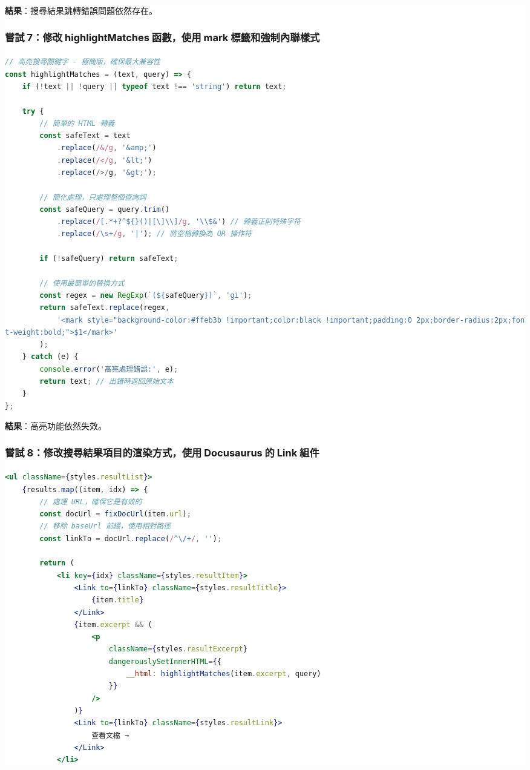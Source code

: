 **結果**：搜尋結果跳轉錯誤問題依然存在。

### 嘗試 7：修改 highlightMatches 函數，使用 mark 標籤和強制內聯樣式

```javascript
// 高亮搜尋關鍵字 - 極簡版，確保最大兼容性
const highlightMatches = (text, query) => {
    if (!text || !query || typeof text !== 'string') return text;
    
    try {
        // 簡單的 HTML 轉義
        const safeText = text
            .replace(/&/g, '&amp;')
            .replace(/</g, '&lt;')
            .replace(/>/g, '&gt;');
        
        // 簡化處理，只處理整個查詢詞
        const safeQuery = query.trim()
            .replace(/[.*+?^${}()|[\]\\]/g, '\\$&') // 轉義正則特殊字符
            .replace(/\s+/g, '|'); // 將空格轉換為 OR 操作符
        
        if (!safeQuery) return safeText;
        
        // 使用最簡單的替換方式
        const regex = new RegExp(`(${safeQuery})`, 'gi');
        return safeText.replace(regex, 
            '<mark style="background-color:#ffeb3b !important;color:black !important;padding:0 2px;border-radius:2px;font-weight:bold;">$1</mark>'
        );
    } catch (e) {
        console.error('高亮處理錯誤:', e);
        return text; // 出錯時返回原始文本
    }
};
```

**結果**：高亮功能依然失效。

### 嘗試 8：修改搜尋結果項目的渲染方式，使用 Docusaurus 的 Link 組件

```jsx
<ul className={styles.resultList}>
    {results.map((item, idx) => {
        // 處理 URL，確保它是有效的
        const docUrl = fixDocUrl(item.url);
        // 移除 baseUrl 前綴，使用相對路徑
        const linkTo = docUrl.replace(/^\/+/, '');
        
        return (
            <li key={idx} className={styles.resultItem}>
                <Link to={linkTo} className={styles.resultTitle}>
                    {item.title}
                </Link>
                {item.excerpt && (
                    <p
                        className={styles.resultExcerpt}
                        dangerouslySetInnerHTML={{
                            __html: highlightMatches(item.excerpt, query)
                        }}
                    />
                )}
                <Link to={linkTo} className={styles.resultLink}>
                    查看文檔 →
                </Link>
            </li>
```